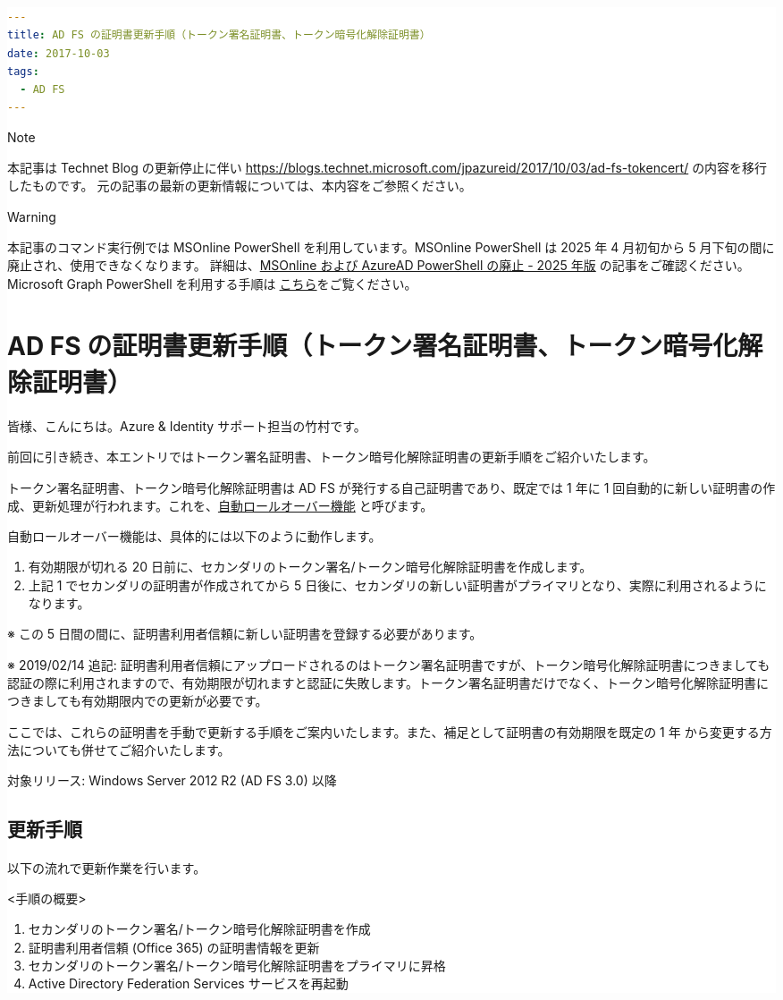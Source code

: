 ```yaml
---
title: AD FS の証明書更新手順（トークン署名証明書、トークン暗号化解除証明書）
date: 2017-10-03
tags:
  - AD FS
---
```


> [!NOTE]
> 本記事は Technet Blog の更新停止に伴い https://blogs.technet.microsoft.com/jpazureid/2017/10/03/ad-fs-tokencert/ の内容を移行したものです。
> 元の記事の最新の更新情報については、本内容をご参照ください。

> [!WARNING]
> 本記事のコマンド実行例では MSOnline PowerShell を利用しています。MSOnline PowerShell は 2025 年 4 月初旬から 5 月下旬の間に廃止され、使用できなくなります。
> 詳細は、[MSOnline および AzureAD PowerShell の廃止 - 2025 年版](../azure-active-directory/msonline-and-azuread-powershell-retirement.md) の記事をご確認ください。
> Microsoft Graph PowerShell を利用する手順は [こちら](../../active-directory-federation-service/migrate-msol-update-federation-domain.md)をご覧ください。

# AD FS の証明書更新手順（トークン署名証明書、トークン暗号化解除証明書）

皆様、こんにちは。Azure & Identity サポート担当の竹村です。

前回に引き続き、本エントリではトークン署名証明書、トークン暗号化解除証明書の更新手順をご紹介いたします。

トークン署名証明書、トークン暗号化解除証明書は AD FS が発行する自己証明書であり、既定では 1 年に 1 回自動的に新しい証明書の作成、更新処理が行われます。これを、[自動ロールオーバー機能](../../active-directory-federation-service/ad-fs-auto-rollover.md) と呼びます。

自動ロールオーバー機能は、具体的には以下のように動作します。

1. 有効期限が切れる 20 日前に、セカンダリのトークン署名/トークン暗号化解除証明書を作成します。
2. 上記 1 でセカンダリの証明書が作成されてから 5 日後に、セカンダリの新しい証明書がプライマリとなり、実際に利用されるようになります。

※ この 5 日間の間に、証明書利用者信頼に新しい証明書を登録する必要があります。

※ 2019/02/14 追記: 証明書利用者信頼にアップロードされるのはトークン署名証明書ですが、トークン暗号化解除証明書につきましても認証の際に利用されますので、有効期限が切れますと認証に失敗します。トークン署名証明書だけでなく、トークン暗号化解除証明書につきましても有効期限内での更新が必要です。

ここでは、これらの証明書を手動で更新する手順をご案内いたします。また、補足として証明書の有効期限を既定の 1 年 から変更する方法についても併せてご紹介いたします。

対象リリース: Windows Server 2012 R2 (AD FS 3.0) 以降

## 更新手順

以下の流れで更新作業を行います。

<手順の概要>

1. セカンダリのトークン署名/トークン暗号化解除証明書を作成
2. 証明書利用者信頼 (Office 365) の証明書情報を更新
3. セカンダリのトークン署名/トークン暗号化解除証明書をプライマリに昇格
4. Active Directory Federation Services サービスを再起動
